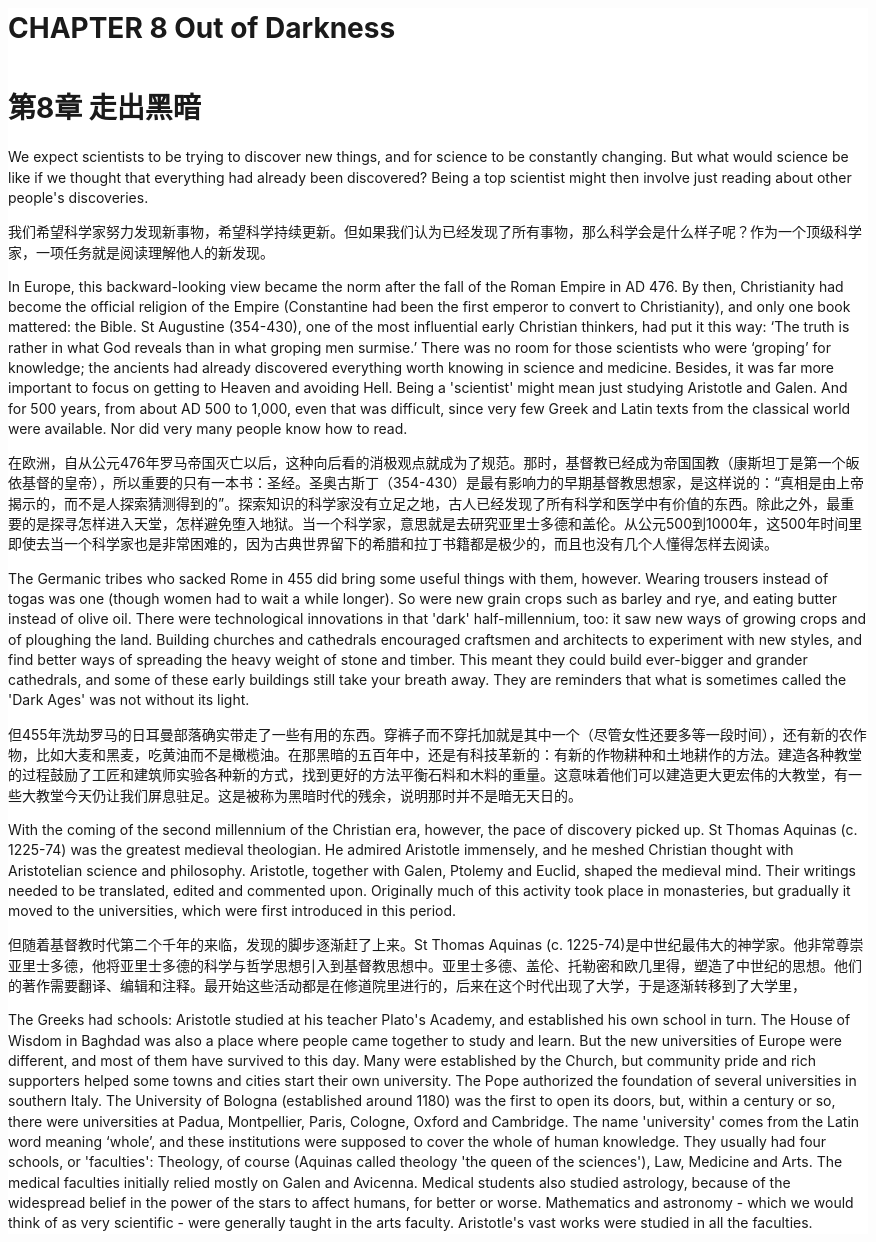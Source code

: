 # CHAPTER 8 Out of Darkness
# 第8章 走出黑暗

We expect scientists to be trying to discover new things, and for science to be constantly changing. But what would science be like if we thought that everything had already been discovered? Being a top scientist might then involve just reading about other people's discoveries.

我们希望科学家努力发现新事物，希望科学持续更新。但如果我们认为已经发现了所有事物，那么科学会是什么样子呢？作为一个顶级科学家，一项任务就是阅读理解他人的新发现。

In Europe, this backward-looking view became the norm after the fall of the Roman Empire in AD 476. By then, Christianity had become the official religion of the Empire (Constantine had been the first emperor to convert to Christianity), and only one book mattered: the Bible. St Augustine (354-430), one of the most influential early Christian thinkers, had put it this way: ‘The truth is rather in what God reveals than in what groping men surmise.’ There was no room for those scientists who were ‘groping’ for knowledge; the ancients had already discovered everything worth knowing in science and medicine. Besides, it was far more important to focus on getting to Heaven and avoiding Hell. Being a 'scientist' might mean just studying Aristotle and Galen. And for 500 years, from about AD 500 to 1,000, even that was difficult, since very few Greek and Latin texts from the classical world were available. Nor did very many people know how to read.

在欧洲，自从公元476年罗马帝国灭亡以后，这种向后看的消极观点就成为了规范。那时，基督教已经成为帝国国教（康斯坦丁是第一个皈依基督的皇帝），所以重要的只有一本书：圣经。圣奥古斯丁（354-430）是最有影响力的早期基督教思想家，是这样说的：“真相是由上帝揭示的，而不是人探索猜测得到的”。探索知识的科学家没有立足之地，古人已经发现了所有科学和医学中有价值的东西。除此之外，最重要的是探寻怎样进入天堂，怎样避免堕入地狱。当一个科学家，意思就是去研究亚里士多德和盖伦。从公元500到1000年，这500年时间里即使去当一个科学家也是非常困难的，因为古典世界留下的希腊和拉丁书籍都是极少的，而且也没有几个人懂得怎样去阅读。

The Germanic tribes who sacked Rome in 455 did bring some useful things with them, however. Wearing trousers instead of togas was one (though women had to wait a while longer). So were new grain crops such as barley and rye, and eating butter instead of olive oil. There were technological innovations in that 'dark' half-millennium, too: it saw new ways of growing crops and of ploughing the land. Building churches and cathedrals encouraged craftsmen and architects to experiment with new styles, and find better ways of spreading the heavy weight of stone and timber. This meant they could build ever-bigger and grander cathedrals, and some of these early buildings still take your breath away. They are reminders that what is sometimes called the 'Dark Ages' was not without its light.

但455年洗劫罗马的日耳曼部落确实带走了一些有用的东西。穿裤子而不穿托加就是其中一个（尽管女性还要多等一段时间），还有新的农作物，比如大麦和黑麦，吃黄油而不是橄榄油。在那黑暗的五百年中，还是有科技革新的：有新的作物耕种和土地耕作的方法。建造各种教堂的过程鼓励了工匠和建筑师实验各种新的方式，找到更好的方法平衡石料和木料的重量。这意味着他们可以建造更大更宏伟的大教堂，有一些大教堂今天仍让我们屏息驻足。这是被称为黑暗时代的残余，说明那时并不是暗无天日的。

With the coming of the second millennium of the Christian era, however, the pace of discovery picked up. St Thomas Aquinas (c. 1225-74) was the greatest medieval theologian. He admired Aristotle immensely, and he meshed Christian thought with Aristotelian science and philosophy. Aristotle, together with Galen, Ptolemy and Euclid, shaped the medieval mind. Their writings needed to be translated, edited and commented upon. Originally much of this activity took place in monasteries, but gradually it moved to the universities, which were first introduced in this period.

但随着基督教时代第二个千年的来临，发现的脚步逐渐赶了上来。St Thomas Aquinas (c. 1225-74)是中世纪最伟大的神学家。他非常尊崇亚里士多德，他将亚里士多德的科学与哲学思想引入到基督教思想中。亚里士多德、盖伦、托勒密和欧几里得，塑造了中世纪的思想。他们的著作需要翻译、编辑和注释。最开始这些活动都是在修道院里进行的，后来在这个时代出现了大学，于是逐渐转移到了大学里，

The Greeks had schools: Aristotle studied at his teacher Plato's Academy, and established his own school in turn. The House of Wisdom in Baghdad was also a place where people came together to study and learn. But the new universities of Europe were different, and most of them have survived to this day. Many were established by the Church, but community pride and rich supporters helped some towns and cities start their own university. The Pope authorized the foundation of several universities in southern Italy. The University of Bologna (established around 1180) was the first to open its doors, but, within a century or so, there were universities at Padua, Montpellier, Paris, Cologne, Oxford and Cambridge. The name 'university' comes from the Latin word meaning ‘whole’, and these institutions were supposed to cover the whole of human knowledge. They usually had four schools, or 'faculties': Theology, of course (Aquinas called theology 'the queen of the sciences'), Law, Medicine and Arts. The medical faculties initially relied mostly on Galen and Avicenna. Medical students also studied astrology, because of the widespread belief in the power of the stars to affect humans, for better or worse. Mathematics and astronomy - which we would think of as very scientific - were generally taught in the arts faculty. Aristotle's vast works were studied in all the faculties.
